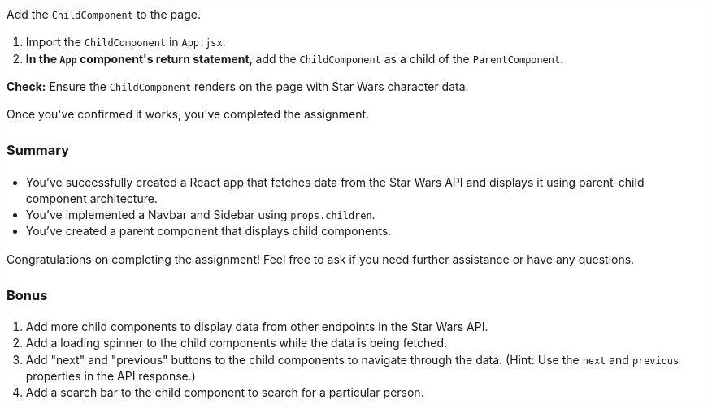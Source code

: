 Add the `ChildComponent` to the page.

1. Import the `ChildComponent` in `App.jsx`.
2. **In the `App` component's return statement**, add the `ChildComponent` as a child of the `ParentComponent`.

**Check:** Ensure the `ChildComponent` renders on the page with Star Wars character data.

Once you've confirmed it works, you've completed the assignment.

### Summary

- You’ve successfully created a React app that fetches data from the Star Wars API and displays it using parent-child component architecture.
- You’ve implemented a Navbar and Sidebar using `props.children`.
- You’ve created a parent component that displays child components.

Congratulations on completing the assignment! Feel free to ask if you need further assistance or have any questions.

### Bonus

1. Add more child components to display data from other endpoints in the Star Wars API.
2. Add a loading spinner to the child components while the data is being fetched.
3. Add "next" and "previous" buttons to the child components to navigate through the data. (Hint: Use the `next` and `previous` properties in the API response.)
4. Add a search bar to the child component to search for a particular person.

